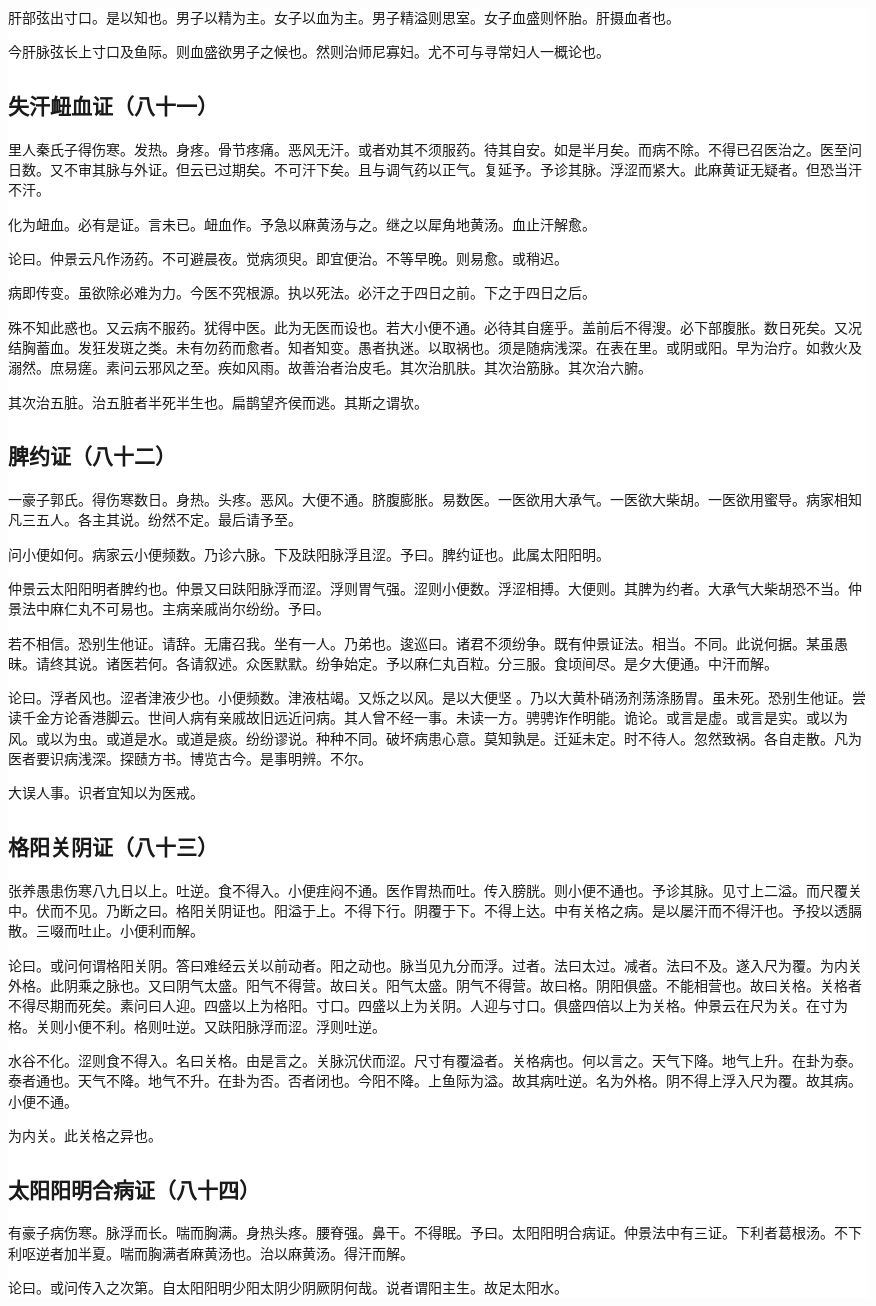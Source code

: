 肝部弦出寸口。是以知也。男子以精为主。女子以血为主。男子精溢则思室。女子血盛则怀胎。肝摄血者也。  

今肝脉弦长上寸口及鱼际。则血盛欲男子之候也。然则治师尼寡妇。尤不可与寻常妇人一概论也。  

## 失汗衄血证（八十一）

里人秦氏子得伤寒。发热。身疼。骨节疼痛。恶风无汗。或者劝其不须服药。待其自安。如是半月矣。而病不除。不得已召医治之。医至问日数。又不审其脉与外证。但云已过期矣。不可汗下矣。且与调气药以正气。复延予。予诊其脉。浮涩而紧大。此麻黄证无疑者。但恐当汗不汗。  

化为衄血。必有是证。言未已。衄血作。予急以麻黄汤与之。继之以犀角地黄汤。血止汗解愈。  

论曰。仲景云凡作汤药。不可避晨夜。觉病须臾。即宜便治。不等早晚。则易愈。或稍迟。  

病即传变。虽欲除必难为力。今医不究根源。执以死法。必汗之于四日之前。下之于四日之后。  

殊不知此惑也。又云病不服药。犹得中医。此为无医而设也。若大小便不通。必待其自瘥乎。盖前后不得溲。必下部腹胀。数日死矣。又况结胸蓄血。发狂发斑之类。未有勿药而愈者。知者知变。愚者执迷。以取祸也。须是随病浅深。在表在里。或阴或阳。早为治疗。如救火及溺然。庶易瘥。素问云邪风之至。疾如风雨。故善治者治皮毛。其次治肌肤。其次治筋脉。其次治六腑。  

其次治五脏。治五脏者半死半生也。扁鹊望齐侯而逃。其斯之谓欤。  

## 脾约证（八十二）

一豪子郭氏。得伤寒数日。身热。头疼。恶风。大便不通。脐腹膨胀。易数医。一医欲用大承气。一医欲大柴胡。一医欲用蜜导。病家相知凡三五人。各主其说。纷然不定。最后请予至。  

问小便如何。病家云小便频数。乃诊六脉。下及趺阳脉浮且涩。予曰。脾约证也。此属太阳阳明。  

仲景云太阳阳明者脾约也。仲景又曰趺阳脉浮而涩。浮则胃气强。涩则小便数。浮涩相搏。大便则。其脾为约者。大承气大柴胡恐不当。仲景法中麻仁丸不可易也。主病亲戚尚尔纷纷。予曰。  

若不相信。恐别生他证。请辞。无庸召我。坐有一人。乃弟也。逡巡曰。诸君不须纷争。既有仲景证法。相当。不同。此说何据。某虽愚昧。请终其说。诸医若何。各请叙述。众医默默。纷争始定。予以麻仁丸百粒。分三服。食顷间尽。是夕大便通。中汗而解。  

论曰。浮者风也。涩者津液少也。小便频数。津液枯竭。又烁之以风。是以大便坚 。乃以大黄朴硝汤剂荡涤肠胃。虽未死。恐别生他证。尝读千金方论香港脚云。世间人病有亲戚故旧远近问病。其人曾不经一事。未读一方。骋骋诈作明能。诡论。或言是虚。或言是实。或以为风。或以为虫。或道是水。或道是痰。纷纷谬说。种种不同。破坏病患心意。莫知孰是。迁延未定。时不待人。忽然致祸。各自走散。凡为医者要识病浅深。探赜方书。博览古今。是事明辨。不尔。  

大误人事。识者宜知以为医戒。  

## 格阳关阴证（八十三）

张养愚患伤寒八九日以上。吐逆。食不得入。小便疰闷不通。医作胃热而吐。传入膀胱。则小便不通也。予诊其脉。见寸上二溢。而尺覆关中。伏而不见。乃断之曰。格阳关阴证也。阳溢于上。不得下行。阴覆于下。不得上达。中有关格之病。是以屡汗而不得汗也。予投以透膈散。三啜而吐止。小便利而解。  

论曰。或问何谓格阳关阴。答曰难经云关以前动者。阳之动也。脉当见九分而浮。过者。法曰太过。减者。法曰不及。遂入尺为覆。为内关外格。此阴乘之脉也。又曰阴气太盛。阳气不得营。故曰关。阳气太盛。阴气不得营。故曰格。阴阳俱盛。不能相营也。故曰关格。关格者不得尽期而死矣。素问曰人迎。四盛以上为格阳。寸口。四盛以上为关阴。人迎与寸口。俱盛四倍以上为关格。仲景云在尺为关。在寸为格。关则小便不利。格则吐逆。又趺阳脉浮而涩。浮则吐逆。  

水谷不化。涩则食不得入。名曰关格。由是言之。关脉沉伏而涩。尺寸有覆溢者。关格病也。何以言之。天气下降。地气上升。在卦为泰。泰者通也。天气不降。地气不升。在卦为否。否者闭也。今阳不降。上鱼际为溢。故其病吐逆。名为外格。阴不得上浮入尺为覆。故其病。小便不通。  

为内关。此关格之异也。  

## 太阳阳明合病证（八十四）

有豪子病伤寒。脉浮而长。喘而胸满。身热头疼。腰脊强。鼻干。不得眠。予曰。太阳阳明合病证。仲景法中有三证。下利者葛根汤。不下利呕逆者加半夏。喘而胸满者麻黄汤也。治以麻黄汤。得汗而解。  

论曰。或问传入之次第。自太阳阳明少阳太阴少阴厥阴何哉。说者谓阳主生。故足太阳水。  
